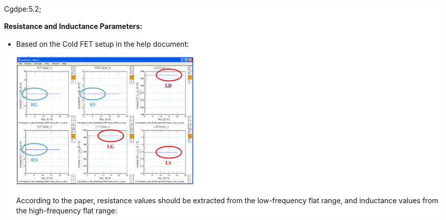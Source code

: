   Cgdpe:5.2;

**Resistance and Inductance Parameters:**

- Based on the Cold FET setup in the help document:

  <img src="assets/image-20240830192426827.png" alt="image-20240830192426827" style="zoom:67%;" />

  According to the paper, resistance values should be extracted from the low-frequency flat range, and inductance values from the high-frequency flat range:
